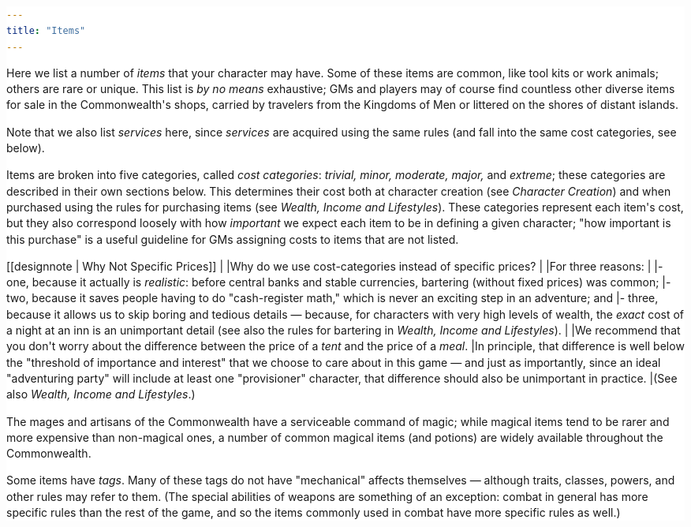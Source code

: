 ```yaml
---
title: "Items"
---
```


Here we list a number of *items* that your character may have.
Some of these items are common, like tool kits or work animals; others are rare or unique.
This list is *by no means* exhaustive; GMs and players may of course find countless other diverse items for sale in the Commonwealth's shops, carried by travelers from the Kingdoms of Men or littered on the shores of distant islands.

Note that we also list *services* here, since *services* are acquired using the same rules (and fall into the same cost categories, see below).

Items are broken into five categories, called *cost categories*: *trivial, minor, moderate, major,* and *extreme*; these categories are described in their own sections below.
This determines their cost both at character creation (see *Character Creation*) and when purchased using the rules for purchasing items (see *Wealth, Income and Lifestyles*).
These categories represent each item's cost, but they also correspond loosely with how *important* we expect each item to be in defining a given character; "how important is this purchase" is a useful guideline for GMs assigning costs to items that are not listed.

[[designnote | Why Not Specific Prices]]
|
|Why do we use cost-categories instead of specific prices?
|
|For three reasons:
|
|- one, because it actually is *realistic*: before central banks and stable currencies, bartering (without fixed prices) was common;
|- two, because it saves people having to do "cash-register math," which is never an exciting step in an adventure; and
|- three, because it allows us to skip boring and tedious details — because, for characters with very high levels of wealth, the *exact* cost of a night at an inn is an unimportant detail (see also the rules for bartering in *Wealth, Income and Lifestyles*).
|
|We recommend that you don't worry about the difference between the price of a *tent* and the price of a *meal*.
|In principle, that difference is well below the "threshold of importance and interest" that we choose to care about in this game — and just as importantly, since an ideal "adventuring party" will include at least one "provisioner" character, that difference should also be unimportant in practice.
|(See also *Wealth, Income and Lifestyles*.)

The mages and artisans of the Commonwealth have a serviceable command of
magic; while magical items tend to be rarer and more expensive than
non-magical ones, a number of common magical items (and potions) are
widely available throughout the Commonwealth.

Some items have *tags*.
Many of these tags do not have "mechanical" affects themselves — although traits, classes, powers, and other rules may refer to them.
(The special abilities of weapons are something of an exception: combat in general has more specific rules than the rest of the game, and so the items commonly used in combat have more specific rules as well.)
